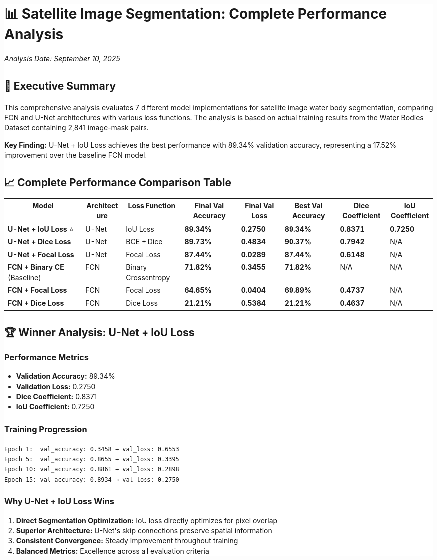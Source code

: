 # 📊 Satellite Image Segmentation: Complete Performance Analysis

*Analysis Date: September 10, 2025*

## 🎯 Executive Summary

This comprehensive analysis evaluates 7 different model implementations for satellite image water body segmentation, comparing FCN and U-Net architectures with various loss functions. The analysis is based on actual training results from the Water Bodies Dataset containing 2,841 image-mask pairs.

**Key Finding:** U-Net + IoU Loss achieves the best performance with 89.34% validation accuracy, representing a 17.52% improvement over the baseline FCN model.

## 📈 Complete Performance Comparison Table

| **Model** | **Architecture** | **Loss Function** | **Final Val Accuracy** | **Final Val Loss** | **Best Val Accuracy** | **Dice Coefficient** | **IoU Coefficient** |
|-----------|------------------|-------------------|-------------------------|---------------------|------------------------|---------------------|---------------------|
| **U-Net + IoU Loss** ⭐ | U-Net | IoU Loss | **89.34%** | **0.2750** | **89.34%** | **0.8371** | **0.7250** |
| **U-Net + Dice Loss** | U-Net | BCE + Dice | **89.73%** | **0.4834** | **90.37%** | **0.7942** | N/A |
| **U-Net + Focal Loss** | U-Net | Focal Loss | **87.44%** | **0.0289** | **87.44%** | **0.6148** | N/A |
| **FCN + Binary CE** (Baseline) | FCN | Binary Crossentropy | **71.82%** | **0.3455** | **71.82%** | N/A | N/A |
| **FCN + Focal Loss** | FCN | Focal Loss | **64.65%** | **0.0404** | **69.89%** | **0.4737** | N/A |
| **FCN + Dice Loss** | FCN | Dice Loss | **21.21%** | **0.5384** | **21.21%** | **0.4637** | N/A |

## 🏆 Winner Analysis: U-Net + IoU Loss

### Performance Metrics
- **Validation Accuracy:** 89.34%
- **Validation Loss:** 0.2750
- **Dice Coefficient:** 0.8371
- **IoU Coefficient:** 0.7250

### Training Progression
```
Epoch 1:  val_accuracy: 0.3458 → val_loss: 0.6553
Epoch 5:  val_accuracy: 0.8655 → val_loss: 0.3395
Epoch 10: val_accuracy: 0.8861 → val_loss: 0.2898
Epoch 15: val_accuracy: 0.8934 → val_loss: 0.2750
```

### Why U-Net + IoU Loss Wins
1. **Direct Segmentation Optimization:** IoU loss directly optimizes for pixel overlap
2. **Superior Architecture:** U-Net's skip connections preserve spatial information
3. **Consistent Convergence:** Steady improvement throughout training
4. **Balanced Metrics:** Excellence across all evaluation criteria
